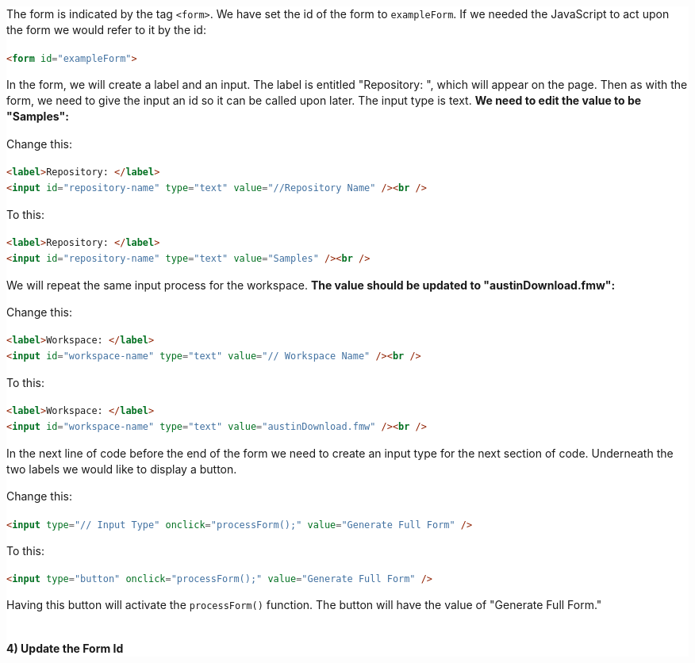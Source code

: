 The form is indicated by the tag `<form>`. We have set the id of the form to `exampleForm`. If we needed the JavaScript to act upon the form we would refer to it by the id:

```html
<form id="exampleForm">
```

In the form, we will create a label and an input. The label is entitled "Repository: ", which will appear on the page. Then as with the form, we need to give the input an id so it can be called upon later. The input type is text. **We need to edit the value to be "Samples":**

Change this:

```html
<label>Repository: </label>
<input id="repository-name" type="text" value="//Repository Name" /><br />
```

To this:

```html
<label>Repository: </label>
<input id="repository-name" type="text" value="Samples" /><br />
```

We will repeat the same input process for the workspace. **The value should be updated to "austinDownload.fmw":**

Change this:

```html
<label>Workspace: </label>
<input id="workspace-name" type="text" value="// Workspace Name" /><br />
```

To this:

```html
<label>Workspace: </label>
<input id="workspace-name" type="text" value="austinDownload.fmw" /><br />
```

In the next line of code before the end of the form we need to create an input type for the next section of code. Underneath the two labels we would like to display a button.

Change this:

```html
<input type="// Input Type" onclick="processForm();" value="Generate Full Form" />
```

To this:

```html
<input type="button" onclick="processForm();" value="Generate Full Form" />
```

Having this button will activate the `processForm()` function. The button will have the value of "Generate Full Form."

<br>**4) Update the Form Id**
